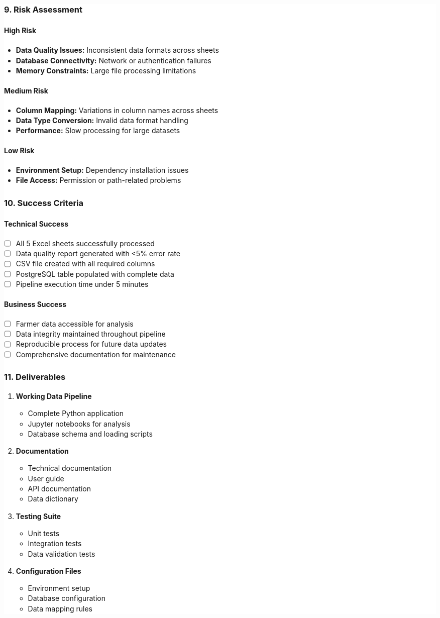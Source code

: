 ### 9. Risk Assessment

#### High Risk
- **Data Quality Issues:** Inconsistent data formats across sheets
- **Database Connectivity:** Network or authentication failures
- **Memory Constraints:** Large file processing limitations

#### Medium Risk
- **Column Mapping:** Variations in column names across sheets
- **Data Type Conversion:** Invalid data format handling
- **Performance:** Slow processing for large datasets

#### Low Risk
- **Environment Setup:** Dependency installation issues
- **File Access:** Permission or path-related problems

### 10. Success Criteria

#### Technical Success
- [ ] All 5 Excel sheets successfully processed
- [ ] Data quality report generated with <5% error rate
- [ ] CSV file created with all required columns
- [ ] PostgreSQL table populated with complete data
- [ ] Pipeline execution time under 5 minutes

#### Business Success
- [ ] Farmer data accessible for analysis
- [ ] Data integrity maintained throughout pipeline
- [ ] Reproducible process for future data updates
- [ ] Comprehensive documentation for maintenance

### 11. Deliverables

1. **Working Data Pipeline**
   - Complete Python application
   - Jupyter notebooks for analysis
   - Database schema and loading scripts

2. **Documentation**
   - Technical documentation
   - User guide
   - API documentation
   - Data dictionary

3. **Testing Suite**
   - Unit tests
   - Integration tests
   - Data validation tests

4. **Configuration Files**
   - Environment setup
   - Database configuration
   - Data mapping rules
